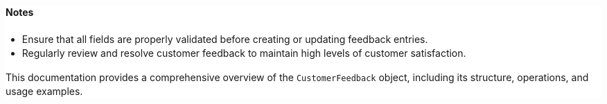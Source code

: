 #### Notes
- Ensure that all fields are properly validated before creating or updating feedback entries.
- Regularly review and resolve customer feedback to maintain high levels of customer satisfaction.

This documentation provides a comprehensive overview of the `CustomerFeedback` object, including its structure, operations, and usage examples.
